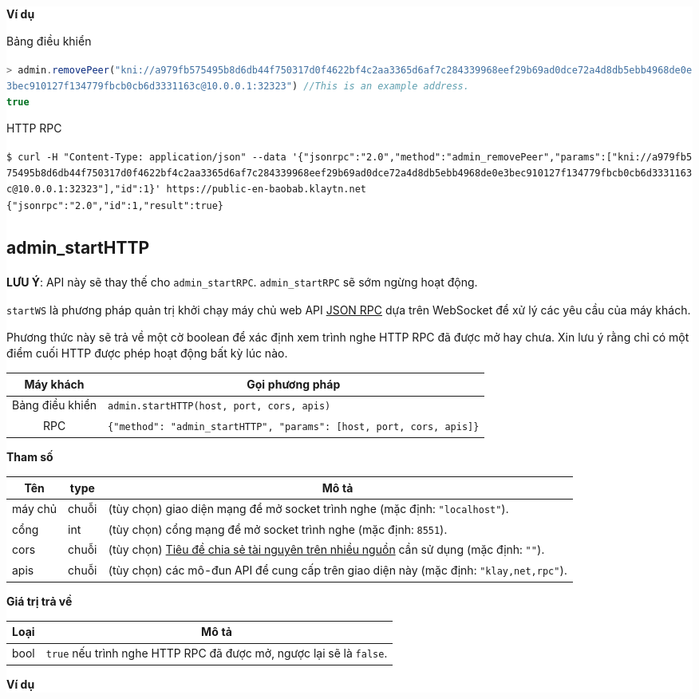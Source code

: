 **Ví dụ**

Bảng điều khiển

```javascript
> admin.removePeer("kni://a979fb575495b8d6db44f750317d0f4622bf4c2aa3365d6af7c284339968eef29b69ad0dce72a4d8db5ebb4968de0e3bec910127f134779fbcb0cb6d3331163c@10.0.0.1:32323") //This is an example address.
true
```

HTTP RPC

```shell
$ curl -H "Content-Type: application/json" --data '{"jsonrpc":"2.0","method":"admin_removePeer","params":["kni://a979fb575495b8d6db44f750317d0f4622bf4c2aa3365d6af7c284339968eef29b69ad0dce72a4d8db5ebb4968de0e3bec910127f134779fbcb0cb6d3331163c@10.0.0.1:32323"],"id":1}' https://public-en-baobab.klaytn.net
{"jsonrpc":"2.0","id":1,"result":true}
```

## admin_startHTTP <a id="admin_starthttp"></a>

**LƯU Ý**: API này sẽ thay thế cho `admin_startRPC`. `admin_startRPC` sẽ sớm ngừng hoạt động.

`startWS` là phương pháp quản trị khởi chạy máy chủ web API [JSON RPC](http://www.jsonrpc.org/specification) dựa trên WebSocket để xử lý các yêu cầu của máy khách.

Phương thức này sẽ trả về một cờ boolean để xác định xem trình nghe HTTP RPC đã được mở hay chưa. Xin lưu ý rằng chỉ có một điểm cuối HTTP được phép hoạt động bất kỳ lúc nào.

|    Máy khách    | Gọi phương pháp                                                     |
| :-------------: | ------------------------------------------------------------------- |
| Bảng điều khiển | `admin.startHTTP(host, port, cors, apis)`                           |
|       RPC       | `{"method": "admin_startHTTP", "params": [host, port, cors, apis]}` |

**Tham số**

| Tên     | type  | Mô tả                                                                                                                                                                                     |
| ------- | ----- | ----------------------------------------------------------------------------------------------------------------------------------------------------------------------------------------- |
| máy chủ | chuỗi | (tùy chọn) giao diện mạng để mở socket trình nghe (mặc định: `"localhost"`).                                                                        |
| cổng    | int   | (tùy chọn) cổng mạng để mở socket trình nghe (mặc định: `8551`).                                                                                    |
| cors    | chuỗi | (tùy chọn) [Tiêu đề chia sẻ tài nguyên trên nhiều nguồn](https://en.wikipedia.org/wiki/Cross-origin_resource_sharing) cần sử dụng (mặc định: `""`). |
| apis    | chuỗi | (tùy chọn) các mô-đun API để cung cấp trên giao diện này (mặc định: `"klay,net,rpc"`).                                                              |

**Giá trị trả về**

| Loại | Mô tả                                                               |
| ----- | ------------------------------------------------------------------- |
| bool  | `true` nếu trình nghe HTTP RPC đã được mở, ngược lại sẽ là `false`. |

**Ví dụ**
